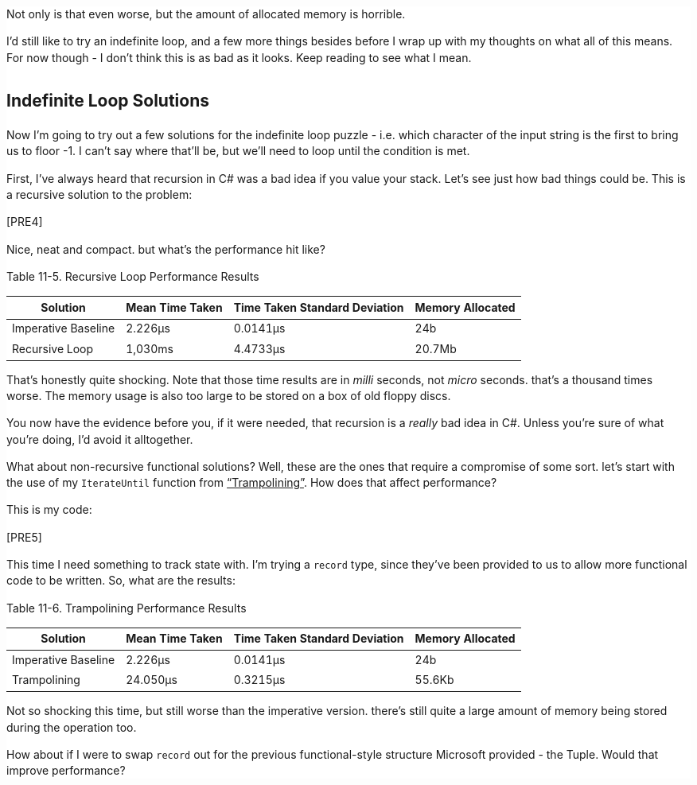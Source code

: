 Not only is that even worse, but the amount of allocated memory is horrible.

I’d still like to try an indefinite loop, and a few more things besides before I wrap up with my thoughts on what all of this means. For now though - I don’t think this is as bad as it looks. Keep reading to see what I mean.

## Indefinite Loop Solutions

Now I’m going to try out a few solutions for the indefinite loop puzzle - i.e. which character of the input string is the first to bring us to floor -1\. I can’t say where that’ll be, but we’ll need to loop until the condition is met.

First, I’ve always heard that recursion in C# was a bad idea if you value your stack. Let’s see just how bad things could be. This is a recursive solution to the problem:

[PRE4]

Nice, neat and compact. but what’s the performance hit like?

Table 11-5\. Recursive Loop Performance Results

| Solution | Mean Time Taken | Time Taken Standard Deviation | Memory Allocated |
| --- | --- | --- | --- |
| Imperative Baseline | 2.226μs | 0.0141μs | 24b |
| Recursive Loop | 1,030ms | 4.4733μs | 20.7Mb |

That’s honestly quite shocking. Note that those time results are in *milli* seconds, not *micro* seconds. that’s a thousand times worse. The memory usage is also too large to be stored on a box of old floppy discs.

You now have the evidence before you, if it were needed, that recursion is a *really* bad idea in C#. Unless you’re sure of what you’re doing, I’d avoid it alltogether.

What about non-recursive functional solutions? Well, these are the ones that require a compromise of some sort. let’s start with the use of my `IterateUntil` function from [“Trampolining”](ch09.html#Chapter_9_Trampolining). How does that affect performance?

This is my code:

[PRE5]

This time I need something to track state with. I’m trying a `record` type, since they’ve been provided to us to allow more functional code to be written. So, what are the results:

Table 11-6\. Trampolining Performance Results

| Solution | Mean Time Taken | Time Taken Standard Deviation | Memory Allocated |
| --- | --- | --- | --- |
| Imperative Baseline | 2.226μs | 0.0141μs | 24b |
| Trampolining | 24.050μs | 0.3215μs | 55.6Kb |

Not so shocking this time, but still worse than the imperative version. there’s still quite a large amount of memory being stored during the operation too.

How about if I were to swap `record` out for the previous functional-style structure Microsoft provided - the Tuple. Would that improve performance?
